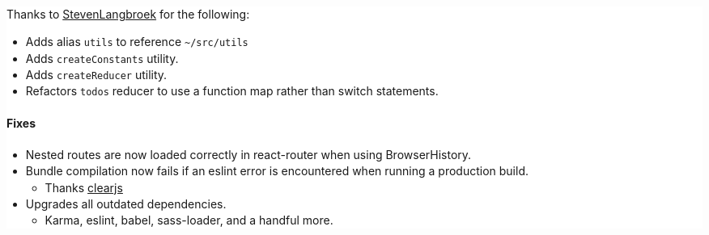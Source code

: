 Thanks to [StevenLangbroek](https://github.com/StevenLangbroek) for the following:
* Adds alias `utils` to reference `~/src/utils`
* Adds `createConstants` utility.
* Adds `createReducer` utility.
* Refactors `todos` reducer to use a function map rather than switch statements.

#### Fixes
* Nested routes are now loaded correctly in react-router when using BrowserHistory.
* Bundle compilation now fails if an eslint error is encountered when running a production build.
  - Thanks [clearjs](https://github.com/clearjs)
* Upgrades all outdated dependencies.
  - Karma, eslint, babel, sass-loader, and a handful more.
 

